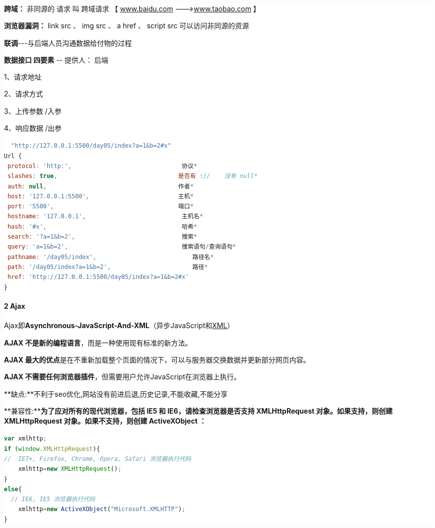   **跨域：** 非同源的 请求 叫 跨域请求 【 www.baidu.com --->www.taobao.com 】

**浏览器漏洞：** link src 、 img src 、 a href 、 script src 可以访问非同源的资源



**联调**---与后端人员沟通数据给付物的过程

**数据接口 四要素** -- 提供人： 后端

1、请求地址

2、请求方式

3、上传参数 /入参

4、响应数据 /出参

```javascript
  "http://127.0.0.1:5500/day05/index?a=1&b=2#x"
Url {
 protocol: 'http:',                               协议*
 slashes: true,                                  是否有 ://    没有 null*  
 auth: null,                                     作者*
 host: '127.0.0.1:5500',                         主机* 
 port: '5500',                                   端口*
 hostname: '127.0.0.1',                           主机名*
 hash: '#x',                                      哈希*
 search: '?a=1&b=2',                              搜索*
 query: 'a=1&b=2',                                搜索语句/查询语句*
 pathname: '/day05/index',                           路径名* 
 path: '/day05/index?a=1&b=2',                       路径*
 href: 'http://127.0.0.1:5500/day05/index?a=1&b=2#x'
}

```

####   2  Ajax

Ajax即**Asynchronous-JavaScript-And-XML**（异步JavaScript和[XML](https://baike.baidu.com/item/XML/86251)）

**AJAX 不是新的编程语言**，而是一种使用现有标准的新方法。

**AJAX 最大的优点**是在不重新加载整个页面的情况下，可以与服务器交换数据并更新部分网页内容。

**AJAX 不需要任何浏览器插件**，但需要用户允许JavaScript在浏览器上执行。

**缺点:**不利于seo优化,网站没有前进后退,历史记录,不能收藏,不能分享

**兼容性:****为了应对所有的现代浏览器，包括 IE5 和 IE6，请检查浏览器是否支持 XMLHttpRequest 对象。如果支持，则创建 XMLHttpRequest 对象。如果不支持，则创建 ActiveXObject ：**

```js
var xmlhttp;
if (window.XMLHttpRequest){
//  IE7+, Firefox, Chrome, Opera, Safari 浏览器执行代码
    xmlhttp=new XMLHttpRequest();
}
else{
  // IE6, IE5 浏览器执行代码
    xmlhttp=new ActiveXObject("Microsoft.XMLHTTP");
}
```
